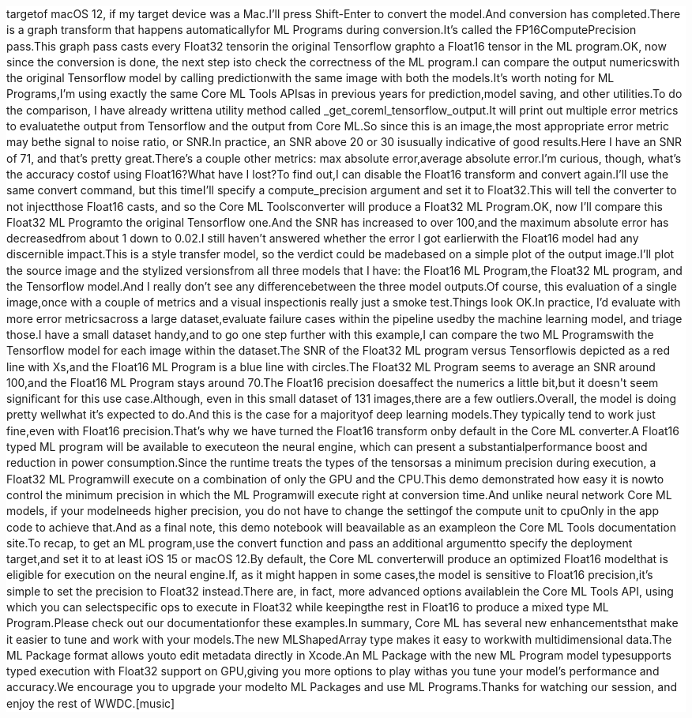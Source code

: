targetof macOS 12, if my target device was a Mac.I’ll press Shift-Enter to convert the model.And conversion has completed.There is a graph transform that happens automaticallyfor ML Programs during conversion.It’s called the FP16ComputePrecision pass.This graph pass casts every Float32 tensorin the original Tensorflow graphto a Float16 tensor in the ML program.OK, now since the conversion is done, the next step isto check the correctness of the ML program.I can compare the output numericswith the original Tensorflow model by calling predictionwith the same image with both the models.It’s worth noting for ML Programs,I’m using exactly the same Core ML Tools APIsas in previous years for prediction,model saving, and other utilities.To do the comparison, I have already writtena utility method called _get_coreml_tensorflow_output.It will print out multiple error metrics to evaluatethe output from Tensorflow and the output from Core ML.So since this is an image,the most appropriate error metric may bethe signal to noise ratio, or SNR.In practice, an SNR above 20 or 30 isusually indicative of good results.Here I have an SNR of 71, and that’s pretty great.There’s a couple other metrics: max absolute error,average absolute error.I’m curious, though, what’s the accuracy costof using Float16?What have I lost?To find out,I can disable the Float16 transform and convert again.I’ll use the same convert command, but this timeI’ll specify a compute_precision argument and set it to Float32.This will tell the converter to not injectthose Float16 casts, and so the Core ML Toolsconverter will produce a Float32 ML Program.OK, now I’ll compare this Float32 ML Programto the original Tensorflow one.And the SNR has increased to over 100,and the maximum absolute error has decreasedfrom about 1 down to 0.02.I still haven’t answered whether the error I got earlierwith the Float16 model had any discernible impact.This is a style transfer model, so the verdict could be madebased on a simple plot of the output image.I’ll plot the source image and the stylized versionsfrom all three models that I have: the Float16 ML Program,the Float32 ML program, and the Tensorflow model.And I really don’t see any differencebetween the three model outputs.Of course, this evaluation of a single image,once with a couple of metrics and a visual inspectionis really just a smoke test.Things look OK.In practice, I’d evaluate with more error metricsacross a large dataset,evaluate failure cases within the pipeline usedby the machine learning model, and triage those.I have a small dataset handy,and to go one step further with this example,I can compare the two ML Programswith the Tensorflow model for each image within the dataset.The SNR of the Float32 ML program versus Tensorflowis depicted as a red line with Xs,and the Float16 ML Program is a blue line with circles.The Float32 ML Program seems to average an SNR around 100,and the Float16 ML Program stays around 70.The Float16 precision doesaffect the numerics a little bit,but it doesn't seem significant for this use case.Although, even in this small dataset of 131 images,there are a few outliers.Overall, the model is doing pretty wellwhat it’s expected to do.And this is the case for a majorityof deep learning models.They typically tend to work just fine,even with Float16 precision.That’s why we have turned the Float16 transform onby default in the Core ML converter.A Float16 typed ML program will be available to executeon the neural engine, which can present a substantialperformance boost and reduction in power consumption.Since the runtime treats the types of the tensorsas a minimum precision during execution, a Float32 ML Programwill execute on a combination of only the GPU and the CPU.This demo demonstrated how easy it is nowto control the minimum precision in which the ML Programwill execute right at conversion time.And unlike neural network Core ML models, if your modelneeds higher precision, you do not have to change the settingof the compute unit to cpuOnly in the app code to achieve that.And as a final note, this demo notebook will beavailable as an exampleon the Core ML Tools documentation site.To recap, to get an ML program,use the convert function and pass an additional argumentto specify the deployment target,and set it to at least iOS 15 or macOS 12.By default, the Core ML converterwill produce an optimized Float16 modelthat is eligible for execution on the neural engine.If, as it might happen in some cases,the model is sensitive to Float16 precision,it’s simple to set the precision to Float32 instead.There are, in fact, more advanced options availablein the Core ML Tools API, using which you can selectspecific ops to execute in Float32 while keepingthe rest in Float16 to produce a mixed type ML Program.Please check out our documentationfor these examples.In summary, Core ML has several new enhancementsthat make it easier to tune and work with your models.The new MLShapedArray type makes it easy to workwith multidimensional data.The ML Package format allows youto edit metadata directly in Xcode.An ML Package with the new ML Program model typesupports typed execution with Float32 support on GPU,giving you more options to play withas you tune your model’s performance and accuracy.We encourage you to upgrade your modelto ML Packages and use ML Programs.Thanks for watching our session, and enjoy the rest of WWDC.[music]
